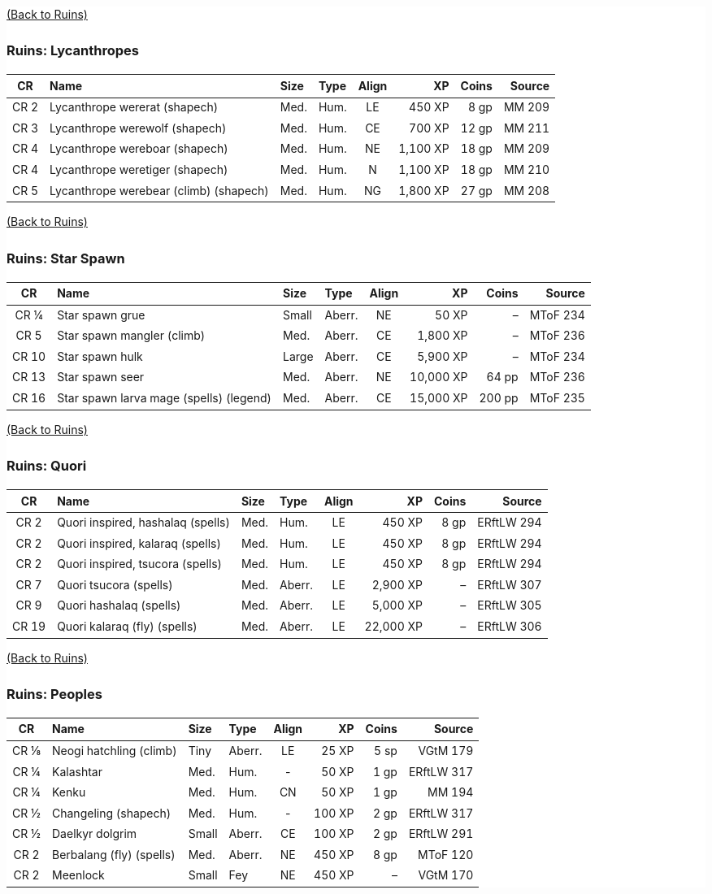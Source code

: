 [(Back to Ruins)](#ruins)

### Ruins: Lycanthropes

|  CR   | Name | Size | Type | Align |  XP  | Coins | Source |
| :---: | :--- | :--- | :--- | :---: | ---: | ----: | -----: |
| CR 2 | Lycanthrope wererat (shapech) | Med. | Hum. | LE | 450 XP | 8 gp | MM 209 |
| CR 3 | Lycanthrope werewolf (shapech) | Med. | Hum. | CE | 700 XP | 12 gp | MM 211 |
| CR 4 | Lycanthrope wereboar (shapech) | Med. | Hum. | NE | 1,100 XP | 18 gp | MM 209 |
| CR 4 | Lycanthrope weretiger (shapech) | Med. | Hum. | N | 1,100 XP | 18 gp | MM 210 |
| CR 5 | Lycanthrope werebear (climb) (shapech) | Med. | Hum. | NG | 1,800 XP | 27 gp | MM 208 |

[(Back to Ruins)](#ruins)

### Ruins: Star Spawn

|  CR   | Name | Size | Type | Align |  XP  | Coins | Source |
| :---: | :--- | :--- | :--- | :---: | ---: | ----: | -----: |
| CR ¼ | Star spawn grue | Small | Aberr. | NE | 50 XP | – | MToF 234 |
| CR 5 | Star spawn mangler (climb) | Med. | Aberr. | CE | 1,800 XP | – | MToF 236 |
| CR 10 | Star spawn hulk | Large | Aberr. | CE | 5,900 XP | – | MToF 234 |
| CR 13 | Star spawn seer | Med. | Aberr. | NE | 10,000 XP | 64 pp | MToF 236 |
| CR 16 | Star spawn larva mage (spells) (legend) | Med. | Aberr. | CE | 15,000 XP | 200 pp | MToF 235 |

[(Back to Ruins)](#ruins)

### Ruins: Quori

|  CR   | Name | Size | Type | Align |  XP  | Coins | Source |
| :---: | :--- | :--- | :--- | :---: | ---: | ----: | -----: |
| CR 2 | Quori inspired, hashalaq (spells) | Med. | Hum. | LE | 450 XP | 8 gp | ERftLW 294 |
| CR 2 | Quori inspired, kalaraq (spells) | Med. | Hum. | LE | 450 XP | 8 gp | ERftLW 294 |
| CR 2 | Quori inspired, tsucora (spells) | Med. | Hum. | LE | 450 XP | 8 gp | ERftLW 294 |
| CR 7 | Quori tsucora (spells) | Med. | Aberr. | LE | 2,900 XP | – | ERftLW 307 |
| CR 9 | Quori hashalaq (spells) | Med. | Aberr. | LE | 5,000 XP | – | ERftLW 305 |
| CR 19 | Quori kalaraq (fly) (spells) | Med. | Aberr. | LE | 22,000 XP | – | ERftLW 306 |

[(Back to Ruins)](#ruins)

### Ruins: Peoples

|  CR   | Name | Size | Type | Align |  XP  | Coins | Source |
| :---: | :--- | :--- | :--- | :---: | ---: | ----: | -----: |
| CR ⅛ | Neogi hatchling (climb) | Tiny | Aberr. | LE | 25 XP | 5 sp | VGtM 179 |
| CR ¼ | Kalashtar | Med. | Hum. | - | 50 XP | 1 gp | ERftLW 317 |
| CR ¼ | Kenku | Med. | Hum. | CN | 50 XP | 1 gp | MM 194 |
| CR ½ | Changeling (shapech) | Med. | Hum. | - | 100 XP | 2 gp | ERftLW 317 |
| CR ½ | Daelkyr dolgrim | Small | Aberr. | CE | 100 XP | 2 gp | ERftLW 291 |
| CR 2 | Berbalang (fly) (spells) | Med. | Aberr. | NE | 450 XP | 8 gp | MToF 120 |
| CR 2 | Meenlock | Small | Fey | NE | 450 XP | – | VGtM 170 |
